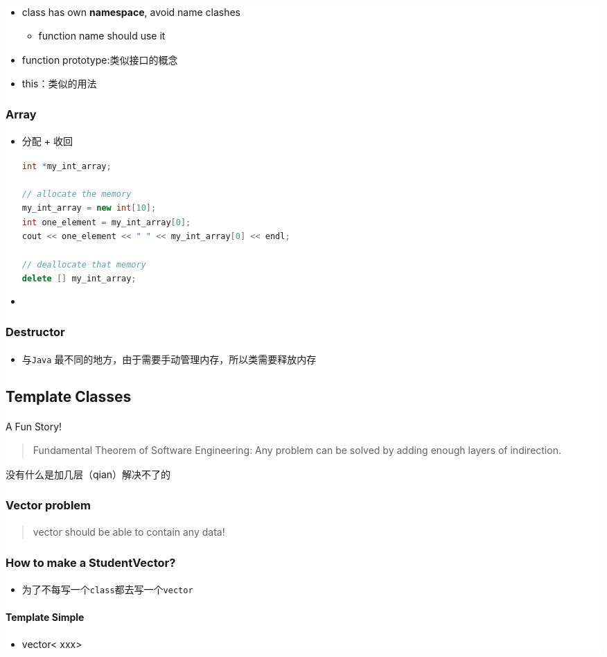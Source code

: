 * class has own **namespace**, avoid name clashes

  * function name should use it

* function prototype:类似接口的概念
  
* this：类似的用法
  



### Array

* 分配 + 收回

  ```c++
  int *my_int_array;
  
  // allocate the memory
  my_int_array = new int[10];
  int one_element = my_int_array[0];
  cout << one_element << " " << my_int_array[0] << endl;
  
  // deallocate that memory
  delete [] my_int_array;
  ```

* 



### Destructor

* 与`Java` 最不同的地方，由于需要手动管理内存，所以类需要释放内存



## Template Classes

A Fun Story!

> Fundamental Theorem of Software Engineering: Any problem can be solved by adding enough layers of indirection.

没有什么是加几层（qian）解决不了的



### Vector problem

> vector should be able to contain any data!

### How to make a StudentVector?

* 为了不每写一个`class`都去写一个`vector`



#### Template Simple

* vector< xxx>
